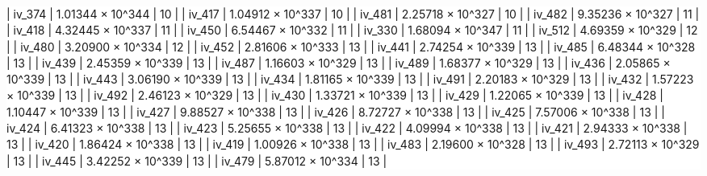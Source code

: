 | iv_374 | 1.01344 × 10^344 | 10 |
| iv_417 | 1.04912 × 10^337 | 10 |
| iv_481 | 2.25718 × 10^327 | 10 |
| iv_482 | 9.35236 × 10^327 | 11 |
| iv_418 | 4.32445 × 10^337 | 11 |
| iv_450 | 6.54467 × 10^332 | 11 |
| iv_330 | 1.68094 × 10^347 | 11 |
| iv_512 | 4.69359 × 10^329 | 12 |
| iv_480 | 3.20900 × 10^334 | 12 |
| iv_452 | 2.81606 × 10^333 | 13 |
| iv_441 | 2.74254 × 10^339 | 13 |
| iv_485 | 6.48344 × 10^328 | 13 |
| iv_439 | 2.45359 × 10^339 | 13 |
| iv_487 | 1.16603 × 10^329 | 13 |
| iv_489 | 1.68377 × 10^329 | 13 |
| iv_436 | 2.05865 × 10^339 | 13 |
| iv_443 | 3.06190 × 10^339 | 13 |
| iv_434 | 1.81165 × 10^339 | 13 |
| iv_491 | 2.20183 × 10^329 | 13 |
| iv_432 | 1.57223 × 10^339 | 13 |
| iv_492 | 2.46123 × 10^329 | 13 |
| iv_430 | 1.33721 × 10^339 | 13 |
| iv_429 | 1.22065 × 10^339 | 13 |
| iv_428 | 1.10447 × 10^339 | 13 |
| iv_427 | 9.88527 × 10^338 | 13 |
| iv_426 | 8.72727 × 10^338 | 13 |
| iv_425 | 7.57006 × 10^338 | 13 |
| iv_424 | 6.41323 × 10^338 | 13 |
| iv_423 | 5.25655 × 10^338 | 13 |
| iv_422 | 4.09994 × 10^338 | 13 |
| iv_421 | 2.94333 × 10^338 | 13 |
| iv_420 | 1.86424 × 10^338 | 13 |
| iv_419 | 1.00926 × 10^338 | 13 |
| iv_483 | 2.19600 × 10^328 | 13 |
| iv_493 | 2.72113 × 10^329 | 13 |
| iv_445 | 3.42252 × 10^339 | 13 |
| iv_479 | 5.87012 × 10^334 | 13 |